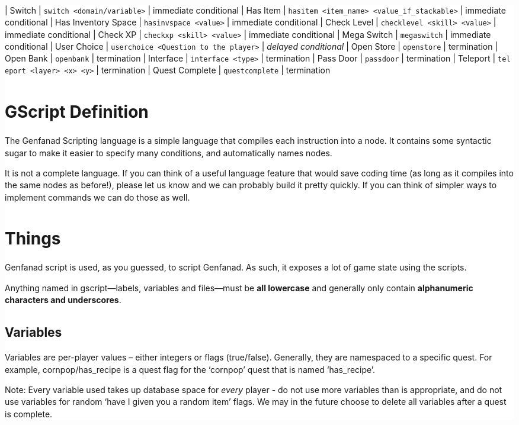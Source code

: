 | Switch                | `switch <domain/variable>` | immediate conditional
| Has Item              | `hasitem <item_name> <value_if_stackable>` | immediate conditional
| Has Inventory Space   | `hasinvspace <value>` | immediate conditional
| Check Level           | `checklevel <skill> <value>` | immediate conditional
| Check XP              | `checkxp <skill> <value>` | immediate conditional
| Mega Switch           | `megaswitch` | immediate conditional
| User Choice           | `userchoice <Question to the player>` | *delayed conditional*
| Open Store            | `openstore` | termination
| Open Bank             | `openbank` | termination
| Interface             | `interface <type>` | termination
| Pass Door             | `passdoor` | termination
| Teleport              | `teleport <layer> <x> <y>` | termination
| Quest Complete        | `questcomplete` | termination

</details>

# GScript Definition
The Genfanad Scripting language is a simple language that compiles each instruction into a node. It contains some syntactic sugar to make it easier to specify many conditions, and automatically names nodes.

It is not a complete language. If you can think of a useful language feature that would save coding time (as long as it compiles into the same nodes as before!), please let us know and we can probably build it pretty quickly. If you can think of simpler ways to implement commands we can do those as well.

# Things
Genfanad script is used, as you guessed, to script Genfanad. As such, it exposes a lot of game state using the scripts.

Anything named in gscript—labels, variables and files—must be **all lowercase** and generally only contain **alphanumeric characters and underscores**.

## Variables
Variables are per-player values – either integers or flags (true/false). Generally, they are namespaced to a specific quest. For example, cornpop/has_recipe is a quest flag for the ‘cornpop’ quest that is named ‘has_recipe’. 

Note: Every variable used takes up database space for *every* player - do not use more variables than is appropriate, and do not use variables for random ‘have I given you a random item’ flags. We may in the future choose to delete all variables after a quest is complete. 
